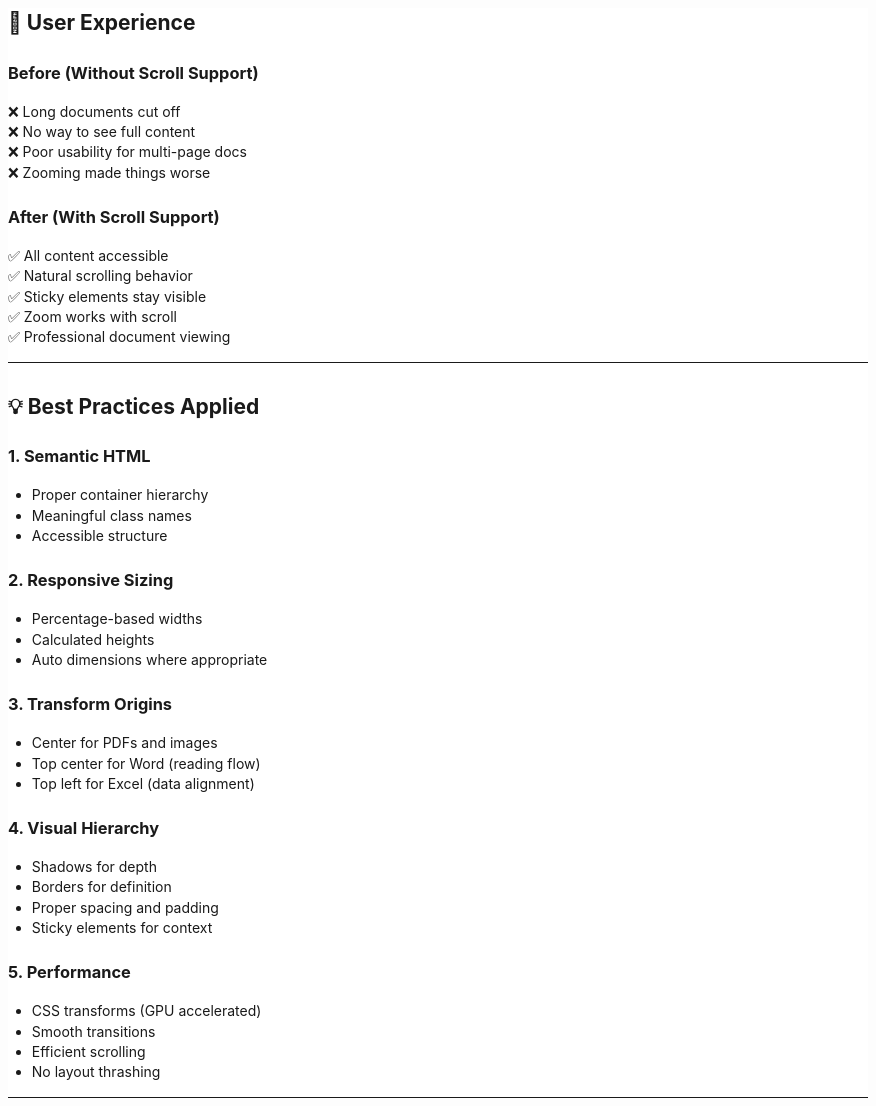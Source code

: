 
## 🎯 User Experience

### **Before (Without Scroll Support)**
❌ Long documents cut off  
❌ No way to see full content  
❌ Poor usability for multi-page docs  
❌ Zooming made things worse  

### **After (With Scroll Support)**
✅ All content accessible  
✅ Natural scrolling behavior  
✅ Sticky elements stay visible  
✅ Zoom works with scroll  
✅ Professional document viewing  

---

## 💡 Best Practices Applied

### **1. Semantic HTML**
- Proper container hierarchy
- Meaningful class names
- Accessible structure

### **2. Responsive Sizing**
- Percentage-based widths
- Calculated heights
- Auto dimensions where appropriate

### **3. Transform Origins**
- Center for PDFs and images
- Top center for Word (reading flow)
- Top left for Excel (data alignment)

### **4. Visual Hierarchy**
- Shadows for depth
- Borders for definition
- Proper spacing and padding
- Sticky elements for context

### **5. Performance**
- CSS transforms (GPU accelerated)
- Smooth transitions
- Efficient scrolling
- No layout thrashing

---
